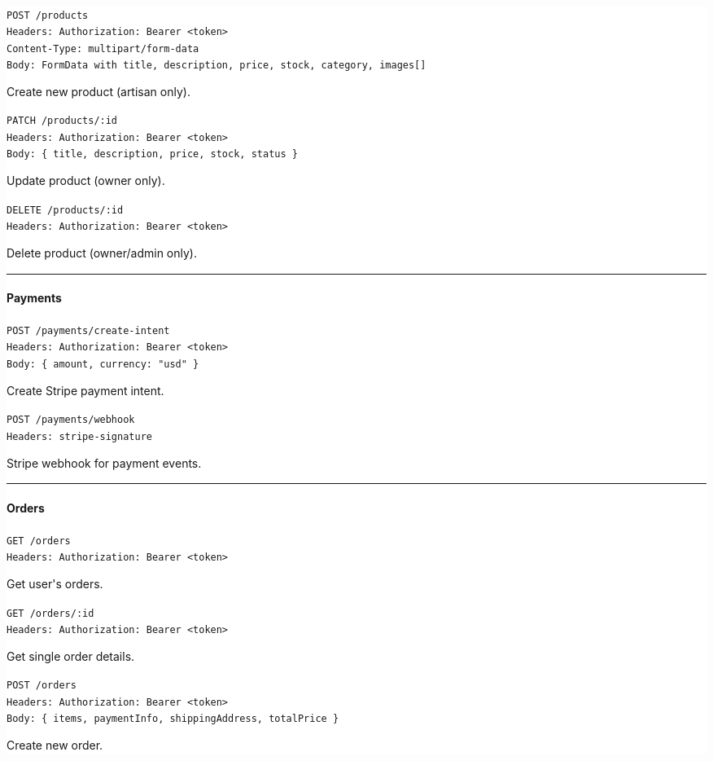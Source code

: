 ```
POST /products
Headers: Authorization: Bearer <token>
Content-Type: multipart/form-data
Body: FormData with title, description, price, stock, category, images[]
```
Create new product (artisan only).

```
PATCH /products/:id
Headers: Authorization: Bearer <token>
Body: { title, description, price, stock, status }
```
Update product (owner only).

```
DELETE /products/:id
Headers: Authorization: Bearer <token>
```
Delete product (owner/admin only).

---

#### **Payments**

```
POST /payments/create-intent
Headers: Authorization: Bearer <token>
Body: { amount, currency: "usd" }
```
Create Stripe payment intent.

```
POST /payments/webhook
Headers: stripe-signature
```
Stripe webhook for payment events.

---

#### **Orders**

```
GET /orders
Headers: Authorization: Bearer <token>
```
Get user's orders.

```
GET /orders/:id
Headers: Authorization: Bearer <token>
```
Get single order details.

```
POST /orders
Headers: Authorization: Bearer <token>
Body: { items, paymentInfo, shippingAddress, totalPrice }
```
Create new order.
